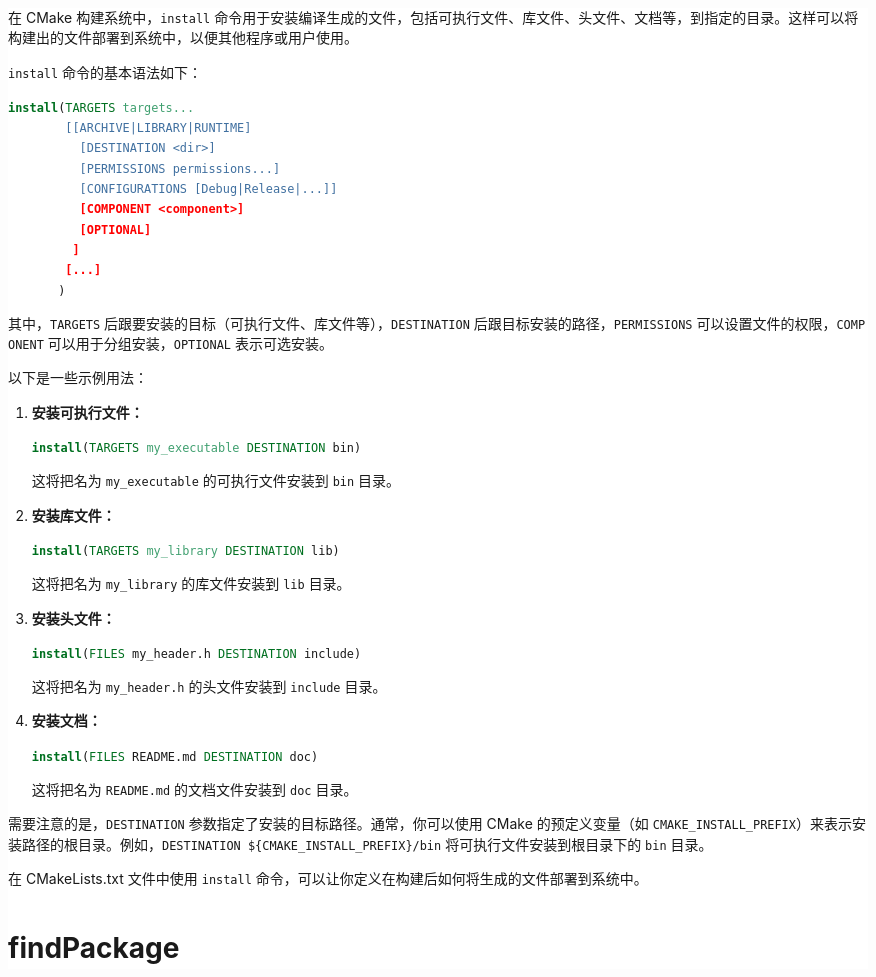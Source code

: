 在 CMake 构建系统中，`install` 命令用于安装编译生成的文件，包括可执行文件、库文件、头文件、文档等，到指定的目录。这样可以将构建出的文件部署到系统中，以便其他程序或用户使用。

`install` 命令的基本语法如下：

```cmake
install(TARGETS targets...
        [[ARCHIVE|LIBRARY|RUNTIME]
          [DESTINATION <dir>]
          [PERMISSIONS permissions...]
          [CONFIGURATIONS [Debug|Release|...]]
          [COMPONENT <component>]
          [OPTIONAL]
         ]
        [...]
       )
```

其中，`TARGETS` 后跟要安装的目标（可执行文件、库文件等），`DESTINATION` 后跟目标安装的路径，`PERMISSIONS` 可以设置文件的权限，`COMPONENT` 可以用于分组安装，`OPTIONAL` 表示可选安装。

以下是一些示例用法：

1. **安装可执行文件：**

   ```cmake
   install(TARGETS my_executable DESTINATION bin)
   ```

   这将把名为 `my_executable` 的可执行文件安装到 `bin` 目录。

2. **安装库文件：**

   ```cmake
   install(TARGETS my_library DESTINATION lib)
   ```

   这将把名为 `my_library` 的库文件安装到 `lib` 目录。

3. **安装头文件：**

   ```cmake
   install(FILES my_header.h DESTINATION include)
   ```

   这将把名为 `my_header.h` 的头文件安装到 `include` 目录。

4. **安装文档：**

   ```cmake
   install(FILES README.md DESTINATION doc)
   ```

   这将把名为 `README.md` 的文档文件安装到 `doc` 目录。

需要注意的是，`DESTINATION` 参数指定了安装的目标路径。通常，你可以使用 CMake 的预定义变量（如 `CMAKE_INSTALL_PREFIX`）来表示安装路径的根目录。例如，`DESTINATION ${CMAKE_INSTALL_PREFIX}/bin` 将可执行文件安装到根目录下的 `bin` 目录。

在 CMakeLists.txt 文件中使用 `install` 命令，可以让你定义在构建后如何将生成的文件部署到系统中。

# findPackage
